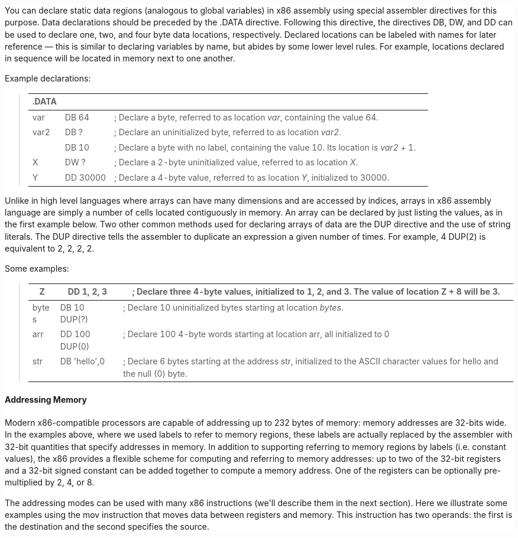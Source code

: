 You can declare static data regions (analogous to global variables) in x86 assembly using special assembler directives for this purpose. Data declarations should be preceded by the .DATA directive. Following this directive, the directives DB, DW, and DD can be used to declare one, two, and four byte data locations, respectively.  Declared locations can be labeled with names for later reference — this is similar to declaring variables by name, but abides by some lower level rules. For example, locations declared in sequence will be located in memory next to one another. 

Example declarations:

> | .DATA |          |                                                              |      |
> | ----- | -------- | ------------------------------------------------------------ | ---- |
> | var   | DB 64    | ; Declare a byte, referred to as location *var*, containing the value 64. |      |
> | var2  | DB ?     | ; Declare an uninitialized byte, referred to as location *var2*. |      |
> |       | DB 10    | ; Declare a byte with no label, containing the value 10. Its location is *var2* + 1. |      |
> | X     | DW ?     | ; Declare a 2-byte uninitialized value, referred to as location *X*. |      |
> | Y     | DD 30000 | ; Declare a 4-byte value, referred to as location *Y*, initialized to 30000. |      |

Unlike in high level languages where arrays can have many dimensions and are accessed by indices, arrays in x86 assembly language are simply a number of cells located contiguously in memory. An array can be declared by just listing the values, as in the first example below. Two other common methods used for declaring arrays of data are the DUP directive and the use of string literals. The DUP directive tells the assembler to duplicate an expression a given number of times. For example, 4 DUP(2) is equivalent to 2, 2, 2, 2. 

Some examples:

> | Z     | DD 1, 2, 3    | ; Declare three 4-byte values, initialized to 1, 2, and 3. The value of location Z + 8 will be 3. |
> | ----- | ------------- | ------------------------------------------------------------ |
> | bytes | DB 10 DUP(?)  | ; Declare 10 uninitialized bytes starting at location *bytes*. |
> | arr   | DD 100 DUP(0) | ; Declare 100 4-byte words starting at location arr, all initialized to 0 |
> | str   | DB 'hello',0  | ; Declare 6 bytes starting at the address str, initialized to the ASCII character values for hello and the null (0) byte. |

#### Addressing Memory

Modern x86-compatible processors are capable of addressing up to 232 bytes of memory: memory addresses are 32-bits wide. In the examples above, where we used labels to refer to memory regions, these labels are actually replaced by the assembler with 32-bit quantities that specify addresses in memory. In addition to supporting referring to memory regions by labels (i.e. constant values), the x86 provides a flexible scheme for computing and referring to memory addresses: up to two of the 32-bit registers and a 32-bit signed constant can be added together to compute a memory address. One of the registers can be optionally pre-multiplied by 2, 4, or 8.





The addressing modes can be used with many x86 instructions (we'll describe them in the next section). Here we illustrate some examples using the mov instruction that moves data between registers and memory. This instruction has two operands: the first is the destination and the second specifies the source. 
